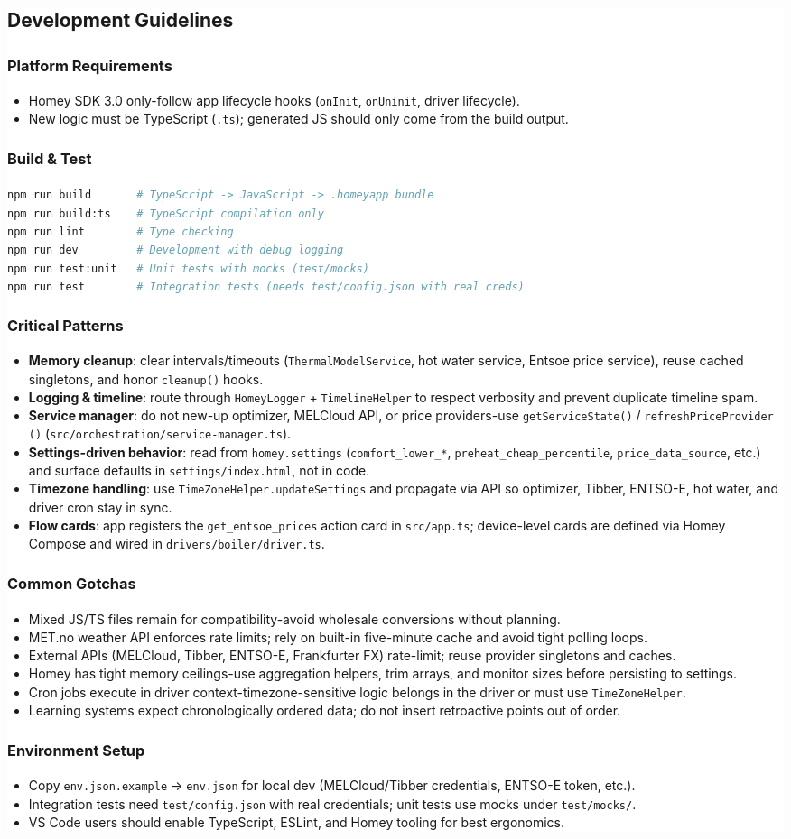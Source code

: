 ## Development Guidelines

### Platform Requirements
- Homey SDK 3.0 only-follow app lifecycle hooks (`onInit`, `onUninit`, driver lifecycle).
- New logic must be TypeScript (`.ts`); generated JS should only come from the build output.

### Build & Test
```bash
npm run build       # TypeScript -> JavaScript -> .homeyapp bundle
npm run build:ts    # TypeScript compilation only
npm run lint        # Type checking
npm run dev         # Development with debug logging
npm run test:unit   # Unit tests with mocks (test/mocks)
npm run test        # Integration tests (needs test/config.json with real creds)
```

### Critical Patterns
- **Memory cleanup**: clear intervals/timeouts (`ThermalModelService`, hot water service, Entsoe price service), reuse cached singletons, and honor `cleanup()` hooks.
- **Logging & timeline**: route through `HomeyLogger` + `TimelineHelper` to respect verbosity and prevent duplicate timeline spam.
- **Service manager**: do not new-up optimizer, MELCloud API, or price providers-use `getServiceState()` / `refreshPriceProvider()` (`src/orchestration/service-manager.ts`).
- **Settings-driven behavior**: read from `homey.settings` (`comfort_lower_*`, `preheat_cheap_percentile`, `price_data_source`, etc.) and surface defaults in `settings/index.html`, not in code.
- **Timezone handling**: use `TimeZoneHelper.updateSettings` and propagate via API so optimizer, Tibber, ENTSO-E, hot water, and driver cron stay in sync.
- **Flow cards**: app registers the `get_entsoe_prices` action card in `src/app.ts`; device-level cards are defined via Homey Compose and wired in `drivers/boiler/driver.ts`.

### Common Gotchas
- Mixed JS/TS files remain for compatibility-avoid wholesale conversions without planning.
- MET.no weather API enforces rate limits; rely on built-in five-minute cache and avoid tight polling loops.
- External APIs (MELCloud, Tibber, ENTSO-E, Frankfurter FX) rate-limit; reuse provider singletons and caches.
- Homey has tight memory ceilings-use aggregation helpers, trim arrays, and monitor sizes before persisting to settings.
- Cron jobs execute in driver context-timezone-sensitive logic belongs in the driver or must use `TimeZoneHelper`.
- Learning systems expect chronologically ordered data; do not insert retroactive points out of order.

### Environment Setup
- Copy `env.json.example` -> `env.json` for local dev (MELCloud/Tibber credentials, ENTSO-E token, etc.).
- Integration tests need `test/config.json` with real credentials; unit tests use mocks under `test/mocks/`.
- VS Code users should enable TypeScript, ESLint, and Homey tooling for best ergonomics.
